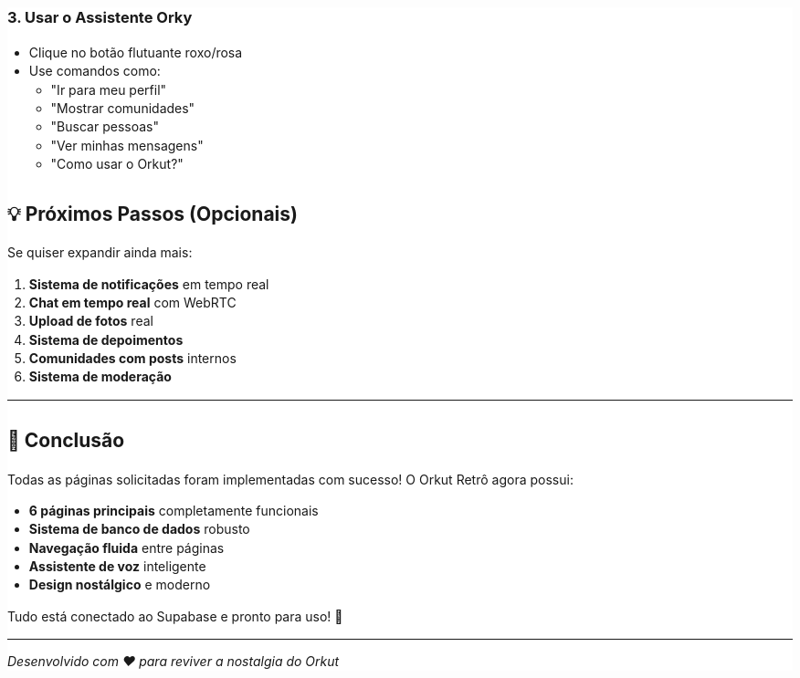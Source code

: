 ### 3. Usar o Assistente Orky
- Clique no botão flutuante roxo/rosa
- Use comandos como:
  - "Ir para meu perfil"
  - "Mostrar comunidades"
  - "Buscar pessoas"
  - "Ver minhas mensagens"
  - "Como usar o Orkut?"

## 💡 Próximos Passos (Opcionais)

Se quiser expandir ainda mais:
1. **Sistema de notificações** em tempo real
2. **Chat em tempo real** com WebRTC
3. **Upload de fotos** real
4. **Sistema de depoimentos**
5. **Comunidades com posts** internos
6. **Sistema de moderação**

---

## 🎉 Conclusão

Todas as páginas solicitadas foram implementadas com sucesso! O Orkut Retrô agora possui:
- **6 páginas principais** completamente funcionais
- **Sistema de banco de dados** robusto
- **Navegação fluida** entre páginas
- **Assistente de voz** inteligente
- **Design nostálgico** e moderno

Tudo está conectado ao Supabase e pronto para uso! 🚀

---
*Desenvolvido com ❤️ para reviver a nostalgia do Orkut*

